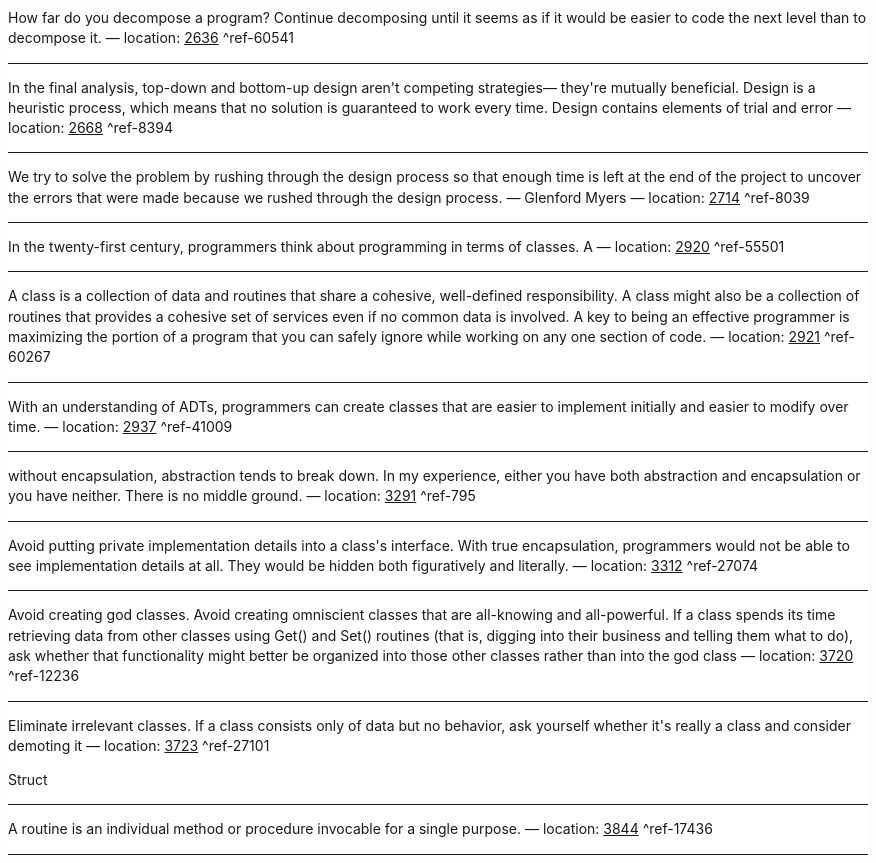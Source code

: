How far do you decompose a program? Continue decomposing until it seems as if it would be easier to code the next level than to decompose it. — location: [2636]() ^ref-60541

---
In the final analysis, top-down and bottom-up design aren't competing strategies— they're mutually beneficial. Design is a heuristic process, which means that no solution is guaranteed to work every time. Design contains elements of trial and error — location: [2668]() ^ref-8394

---
We try to solve the problem by rushing through the design process so that enough time is left at the end of the project to uncover the errors that were made because we rushed through the design process. — Glenford Myers — location: [2714]() ^ref-8039

---
In the twenty-first century, programmers think about programming in terms of classes. A — location: [2920]() ^ref-55501

---
A class is a collection of data and routines that share a cohesive, well-defined responsibility. A class might also be a collection of routines that provides a cohesive set of services even if no common data is involved. A key to being an effective programmer is maximizing the portion of a program that you can safely ignore while working on any one section of code. — location: [2921]() ^ref-60267

---
With an understanding of ADTs, programmers can create classes that are easier to implement initially and easier to modify over time. — location: [2937]() ^ref-41009

---
without encapsulation, abstraction tends to break down. In my experience, either you have both abstraction and encapsulation or you have neither. There is no middle ground. — location: [3291]() ^ref-795

---
Avoid putting private implementation details into a class's interface. With true encapsulation, programmers would not be able to see implementation details at all. They would be hidden both figuratively and literally. — location: [3312]() ^ref-27074

---
Avoid creating god classes. Avoid creating omniscient classes that are all-knowing and all-powerful. If a class spends its time retrieving data from other classes using Get() and Set() routines (that is, digging into their business and telling them what to do), ask whether that functionality might better be organized into those other classes rather than into the god class — location: [3720]() ^ref-12236

---
Eliminate irrelevant classes. If a class consists only of data but no behavior, ask yourself whether it's really a class and consider demoting it — location: [3723]() ^ref-27101

Struct

---
A routine is an individual method or procedure invocable for a single purpose. — location: [3844]() ^ref-17436

---